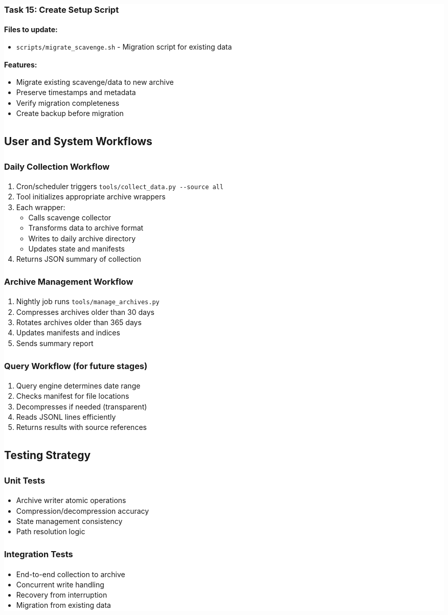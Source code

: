 ### Task 15: Create Setup Script
**Files to update:**
- `scripts/migrate_scavenge.sh` - Migration script for existing data

**Features:**
- Migrate existing scavenge/data to new archive
- Preserve timestamps and metadata
- Verify migration completeness
- Create backup before migration

## User and System Workflows

### Daily Collection Workflow
1. Cron/scheduler triggers `tools/collect_data.py --source all`
2. Tool initializes appropriate archive wrappers
3. Each wrapper:
   - Calls scavenge collector
   - Transforms data to archive format
   - Writes to daily archive directory
   - Updates state and manifests
4. Returns JSON summary of collection

### Archive Management Workflow
1. Nightly job runs `tools/manage_archives.py`
2. Compresses archives older than 30 days
3. Rotates archives older than 365 days
4. Updates manifests and indices
5. Sends summary report

### Query Workflow (for future stages)
1. Query engine determines date range
2. Checks manifest for file locations
3. Decompresses if needed (transparent)
4. Reads JSONL lines efficiently
5. Returns results with source references

## Testing Strategy

### Unit Tests
- Archive writer atomic operations
- Compression/decompression accuracy
- State management consistency
- Path resolution logic

### Integration Tests
- End-to-end collection to archive
- Concurrent write handling
- Recovery from interruption
- Migration from existing data
